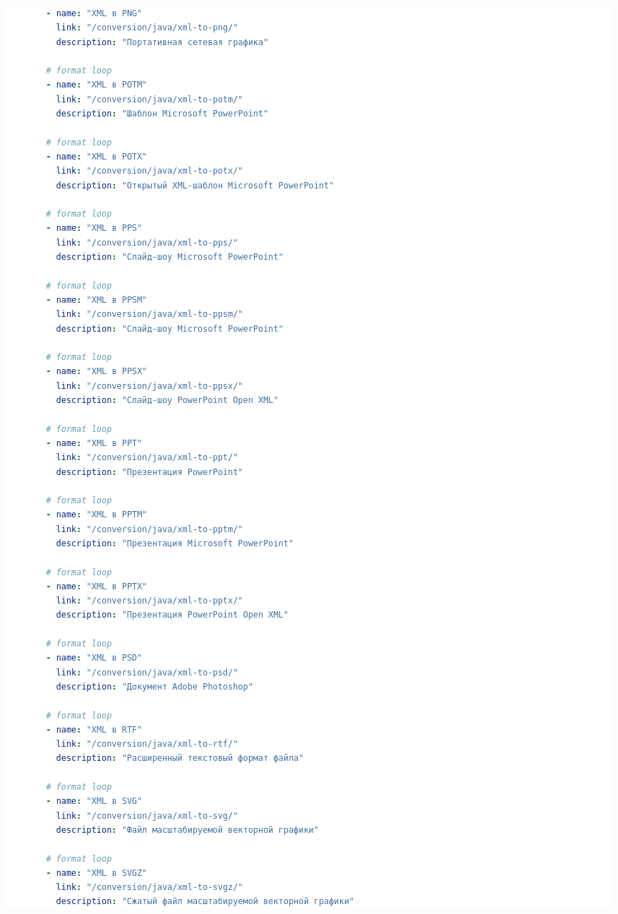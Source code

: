 ```yaml
        - name: "XML в PNG"
          link: "/conversion/java/xml-to-png/"
          description: "Портативная сетевая графика"

        # format loop
        - name: "XML в POTM"
          link: "/conversion/java/xml-to-potm/"
          description: "Шаблон Microsoft PowerPoint"

        # format loop
        - name: "XML в POTX"
          link: "/conversion/java/xml-to-potx/"
          description: "Открытый XML-шаблон Microsoft PowerPoint"

        # format loop
        - name: "XML в PPS"
          link: "/conversion/java/xml-to-pps/"
          description: "Слайд-шоу Microsoft PowerPoint"

        # format loop
        - name: "XML в PPSM"
          link: "/conversion/java/xml-to-ppsm/"
          description: "Слайд-шоу Microsoft PowerPoint"

        # format loop
        - name: "XML в PPSX"
          link: "/conversion/java/xml-to-ppsx/"
          description: "Слайд-шоу PowerPoint Open XML"

        # format loop
        - name: "XML в PPT"
          link: "/conversion/java/xml-to-ppt/"
          description: "Презентация PowerPoint"

        # format loop
        - name: "XML в PPTM"
          link: "/conversion/java/xml-to-pptm/"
          description: "Презентация Microsoft PowerPoint"

        # format loop
        - name: "XML в PPTX"
          link: "/conversion/java/xml-to-pptx/"
          description: "Презентация PowerPoint Open XML"

        # format loop
        - name: "XML в PSD"
          link: "/conversion/java/xml-to-psd/"
          description: "Документ Adobe Photoshop"

        # format loop
        - name: "XML в RTF"
          link: "/conversion/java/xml-to-rtf/"
          description: "Расширенный текстовый формат файла"

        # format loop
        - name: "XML в SVG"
          link: "/conversion/java/xml-to-svg/"
          description: "Файл масштабируемой векторной графики"

        # format loop
        - name: "XML в SVGZ"
          link: "/conversion/java/xml-to-svgz/"
          description: "Сжатый файл масштабируемой векторной графики"
```